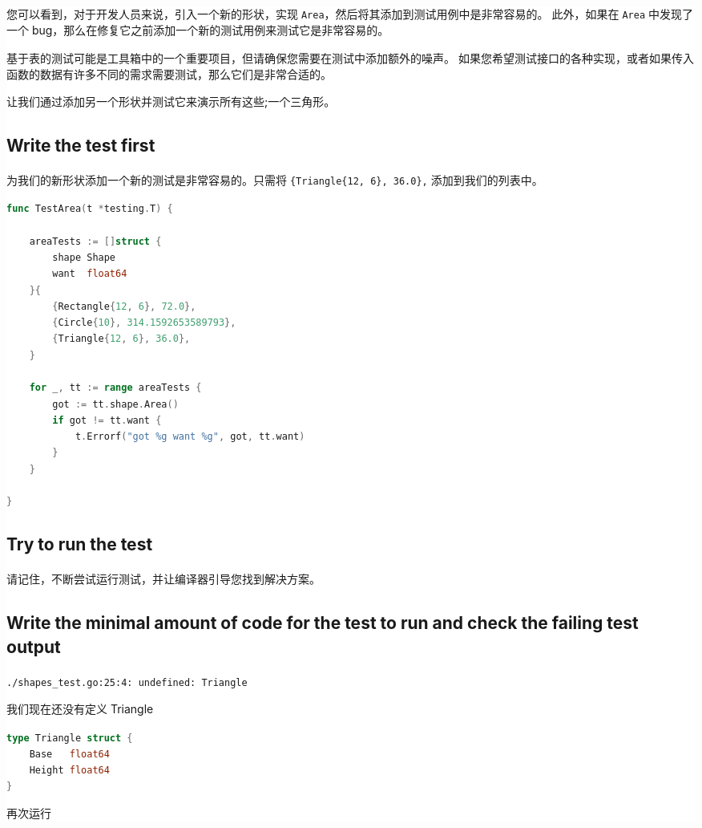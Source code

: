 您可以看到，对于开发人员来说，引入一个新的形状，实现 `Area`，然后将其添加到测试用例中是非常容易的。
此外，如果在 `Area` 中发现了一个 bug，那么在修复它之前添加一个新的测试用例来测试它是非常容易的。

基于表的测试可能是工具箱中的一个重要项目，但请确保您需要在测试中添加额外的噪声。
如果您希望测试接口的各种实现，或者如果传入函数的数据有许多不同的需求需要测试，那么它们是非常合适的。

让我们通过添加另一个形状并测试它来演示所有这些;一个三角形。

## Write the test first

为我们的新形状添加一个新的测试是非常容易的。只需将 `{Triangle{12, 6}, 36.0},` 添加到我们的列表中。

```go
func TestArea(t *testing.T) {

    areaTests := []struct {
        shape Shape
        want  float64
    }{
        {Rectangle{12, 6}, 72.0},
        {Circle{10}, 314.1592653589793},
        {Triangle{12, 6}, 36.0},
    }

    for _, tt := range areaTests {
        got := tt.shape.Area()
        if got != tt.want {
            t.Errorf("got %g want %g", got, tt.want)
        }
    }

}
```

## Try to run the test

请记住，不断尝试运行测试，并让编译器引导您找到解决方案。

## Write the minimal amount of code for the test to run and check the failing test output

`./shapes_test.go:25:4: undefined: Triangle`

我们现在还没有定义 Triangle

```go
type Triangle struct {
    Base   float64
    Height float64
}
```

再次运行
